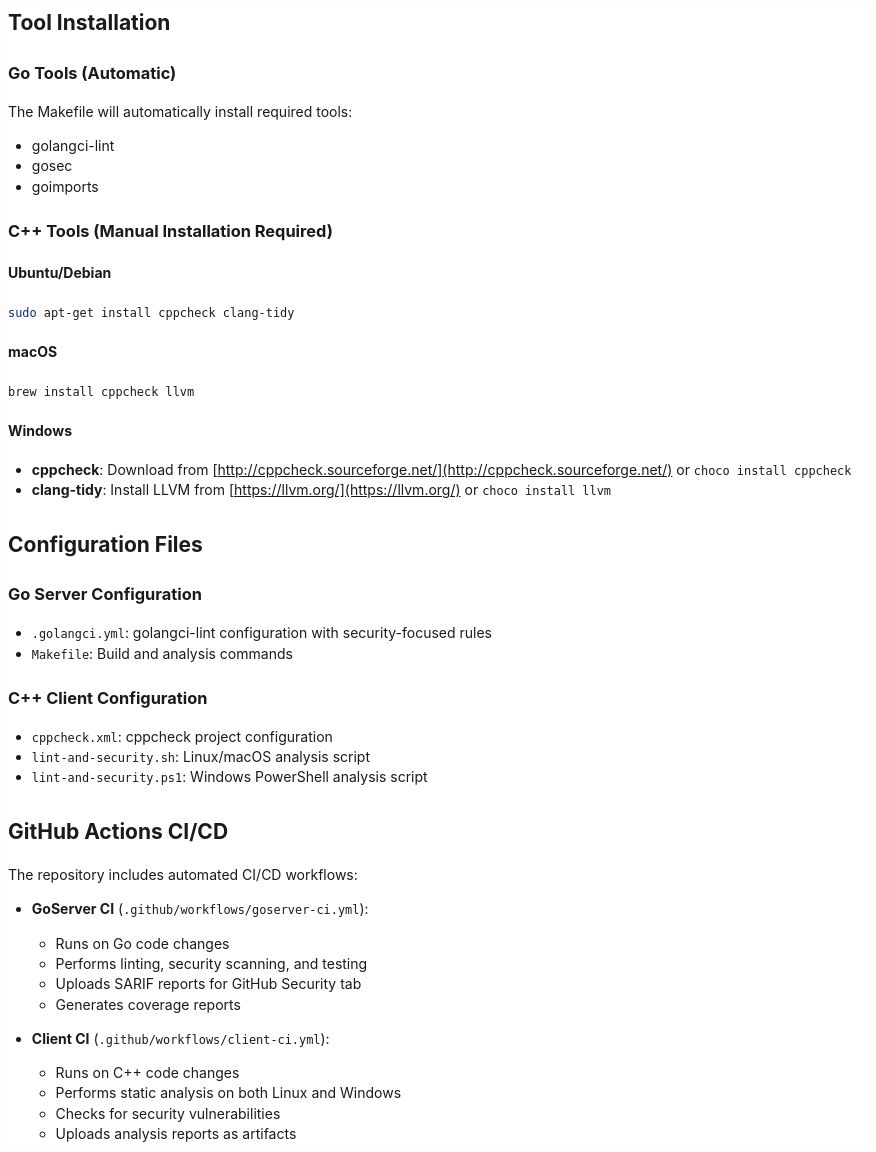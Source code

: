 ## Tool Installation

### Go Tools (Automatic)
The Makefile will automatically install required tools:
- golangci-lint
- gosec  
- goimports

### C++ Tools (Manual Installation Required)

#### Ubuntu/Debian
```bash
sudo apt-get install cppcheck clang-tidy
```

#### macOS
```bash
brew install cppcheck llvm
```

#### Windows
- **cppcheck**: Download from [http://cppcheck.sourceforge.net/](http://cppcheck.sourceforge.net/) or `choco install cppcheck`
- **clang-tidy**: Install LLVM from [https://llvm.org/](https://llvm.org/) or `choco install llvm`

## Configuration Files

### Go Server Configuration
- `.golangci.yml`: golangci-lint configuration with security-focused rules
- `Makefile`: Build and analysis commands

### C++ Client Configuration  
- `cppcheck.xml`: cppcheck project configuration
- `lint-and-security.sh`: Linux/macOS analysis script
- `lint-and-security.ps1`: Windows PowerShell analysis script

## GitHub Actions CI/CD

The repository includes automated CI/CD workflows:

- **GoServer CI** (`.github/workflows/goserver-ci.yml`): 
  - Runs on Go code changes
  - Performs linting, security scanning, and testing
  - Uploads SARIF reports for GitHub Security tab
  - Generates coverage reports

- **Client CI** (`.github/workflows/client-ci.yml`):
  - Runs on C++ code changes  
  - Performs static analysis on both Linux and Windows
  - Checks for security vulnerabilities
  - Uploads analysis reports as artifacts
